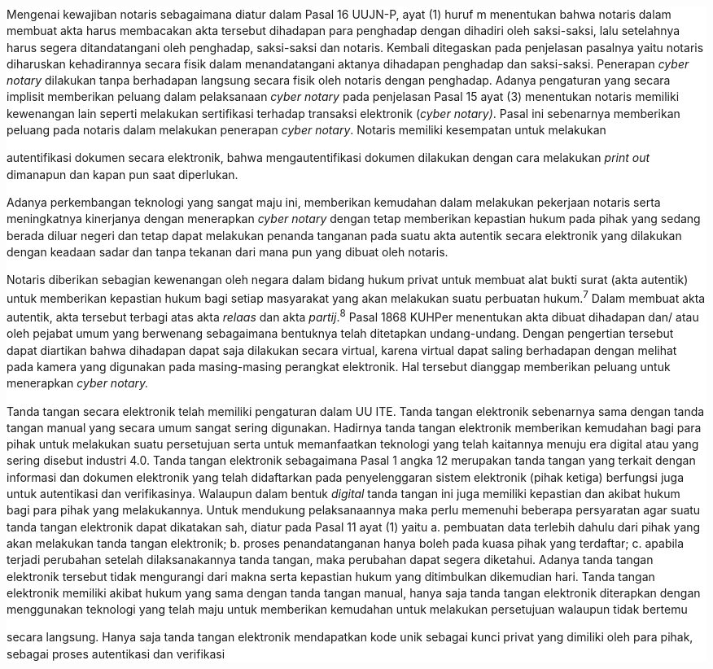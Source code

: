 <p><span class="font5">Mengenai kewajiban notaris sebagaimana diatur dalam Pasal 16 UUJN-P, ayat (1) huruf m menentukan bahwa notaris dalam membuat akta harus membacakan akta tersebut dihadapan para penghadap dengan dihadiri oleh saksi-saksi, lalu setelahnya harus segera ditandatangani oleh penghadap, saksi-saksi dan notaris. Kembali ditegaskan pada penjelasan pasalnya yaitu notaris diharuskan kehadirannya secara fisik dalam menandatangani aktanya dihadapan penghadap dan saksi-saksi. Penerapan </span><span class="font5" style="font-style:italic;">cyber notary</span><span class="font5"> dilakukan tanpa berhadapan langsung secara fisik oleh notaris dengan penghadap. Adanya pengaturan yang secara implisit memberikan peluang dalam pelaksanaan </span><span class="font5" style="font-style:italic;">cyber notary</span><span class="font5"> pada penjelasan Pasal 15 ayat (3) menentukan notaris memiliki kewenangan lain seperti melakukan sertifikasi terhadap transaksi elektronik (</span><span class="font5" style="font-style:italic;">cyber notary)</span><span class="font5">. Pasal ini sebenarnya memberikan peluang pada notaris dalam melakukan penerapan </span><span class="font5" style="font-style:italic;">cyber notary</span><span class="font5">. Notaris memiliki kesempatan untuk melakukan</span></p>
<p><span class="font5">autentifikasi dokumen secara elektronik, bahwa mengautentifikasi dokumen dilakukan dengan cara melakukan </span><span class="font5" style="font-style:italic;">print out</span><span class="font5"> dimanapun dan kapan pun saat diperlukan.</span></p>
<p><span class="font5">Adanya perkembangan teknologi yang sangat maju ini, memberikan kemudahan dalam melakukan pekerjaan notaris serta meningkatnya kinerjanya dengan menerapkan </span><span class="font5" style="font-style:italic;">cyber notary</span><span class="font5"> dengan tetap memberikan kepastian hukum pada pihak yang sedang berada diluar negeri dan tetap dapat melakukan penanda tanganan pada suatu akta autentik secara elektronik yang dilakukan dengan keadaan sadar dan tanpa tekanan dari mana pun yang dibuat oleh notaris.</span></p>
<p><span class="font5">Notaris diberikan sebagian kewenangan oleh negara dalam bidang hukum privat untuk membuat alat bukti surat (akta autentik) untuk memberikan kepastian hukum bagi setiap masyarakat yang akan melakukan suatu perbuatan hukum.<sup>7</sup> Dalam membuat akta autentik, akta tersebut terbagi atas akta </span><span class="font5" style="font-style:italic;">relaas</span><span class="font5"> dan akta </span><span class="font5" style="font-style:italic;">partij</span><span class="font5">.<sup>8</sup> Pasal 1868 KUHPer menentukan akta dibuat dihadapan dan/ atau oleh pejabat umum yang berwenang sebagaimana bentuknya telah ditetapkan undang-undang. Dengan pengertian tersebut dapat diartikan bahwa dihadapan dapat saja dilakukan secara virtual, karena virtual dapat saling berhadapan dengan melihat pada kamera yang digunakan pada masing-masing perangkat elektronik. Hal tersebut dianggap memberikan peluang untuk menerapkan </span><span class="font5" style="font-style:italic;">cyber notary.</span></p>
<p><span class="font5">Tanda tangan secara elektronik telah memiliki pengaturan dalam UU ITE. Tanda tangan elektronik sebenarnya sama dengan tanda tangan manual yang secara umum sangat sering digunakan. Hadirnya tanda tangan elektronik memberikan kemudahan bagi para pihak untuk melakukan suatu persetujuan serta untuk memanfaatkan teknologi yang telah kaitannya menuju era digital atau yang sering disebut industri 4.0. Tanda tangan elektronik sebagaimana Pasal 1 angka 12 merupakan tanda tangan yang terkait dengan informasi dan dokumen elektronik yang telah didaftarkan pada penyelenggaran sistem elektronik (pihak ketiga) berfungsi juga untuk autentikasi dan verifikasinya. Walaupun dalam bentuk </span><span class="font5" style="font-style:italic;">digital</span><span class="font5"> tanda tangan ini juga memiliki kepastian dan akibat hukum bagi para pihak yang melakukannya. Untuk mendukung pelaksanaannya maka perlu memenuhi beberapa persyaratan agar suatu tanda tangan elektronik dapat dikatakan sah, diatur pada Pasal 11 ayat (1) yaitu a. pembuatan data terlebih dahulu dari pihak yang akan melakukan tanda tangan elektronik; b. proses penandatanganan hanya boleh pada kuasa pihak yang terdaftar; c. apabila terjadi perubahan setelah dilaksanakannya tanda tangan, maka perubahan dapat segera diketahui. Adanya tanda tangan elektronik tersebut tidak mengurangi dari makna serta kepastian hukum yang ditimbulkan dikemudian hari. Tanda tangan elektronik memiliki akibat hukum yang sama dengan tanda tangan manual, hanya saja tanda tangan elektronik diterapkan dengan menggunakan teknologi yang telah maju untuk memberikan kemudahan untuk melakukan persetujuan walaupun tidak bertemu</span></p>
<p><span class="font5">secara langsung. Hanya saja tanda tangan elektronik mendapatkan kode unik sebagai kunci privat yang dimiliki oleh para pihak, sebagai proses autentikasi dan verifikasi</span></p>